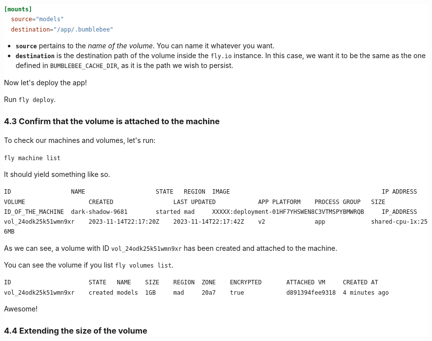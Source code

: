 ```toml
[mounts]
  source="models"
  destination="/app/.bumblebee"
```

- **`source`** pertains to the *name of the volume*.
You can name it whatever you want.
- **`destination`** is the destination path of the volume 
inside the `fly.io` instance.
In this case,
we want it to be the same as the one defined in 
`BUMBLEBEE_CACHE_DIR`, 
as it is the path we wish to persist.

Now let's deploy the app!

Run `fly deploy`.


### 4.3 Confirm that the volume is attached to the machine

To check our machines and volumes,
let's run:

```sh
fly machine list
```

It should yield something like so.

```
ID                 NAME                    STATE   REGION  IMAGE                                           IP ADDRESS                      VOLUME                  CREATED                 LAST UPDATED            APP PLATFORM    PROCESS GROUP   SIZE                
ID_OF_THE_MACHINE  dark-shadow-9681        started mad     XXXXX:deployment-01HF7YHSWEN8C3VTMSPYBMWRQB     IP_ADDRESS                      vol_24odk25k51wmn9xr    2023-11-14T22:17:20Z    2023-11-14T22:17:42Z    v2              app             shared-cpu-1x:256MB
```

As we can see, 
a volume with ID `vol_24odk25k51wmn9xr`
has been created and attached to the machine.

You can see the volume 
if you list `fly volumes list`.

```
ID                      STATE   NAME    SIZE    REGION  ZONE    ENCRYPTED       ATTACHED VM     CREATED AT    
vol_24odk25k51wmn9xr    created models  1GB     mad     20a7    true            d891394fee9318  4 minutes ago
```

Awesome!


### 4.4 Extending the size of the volume

